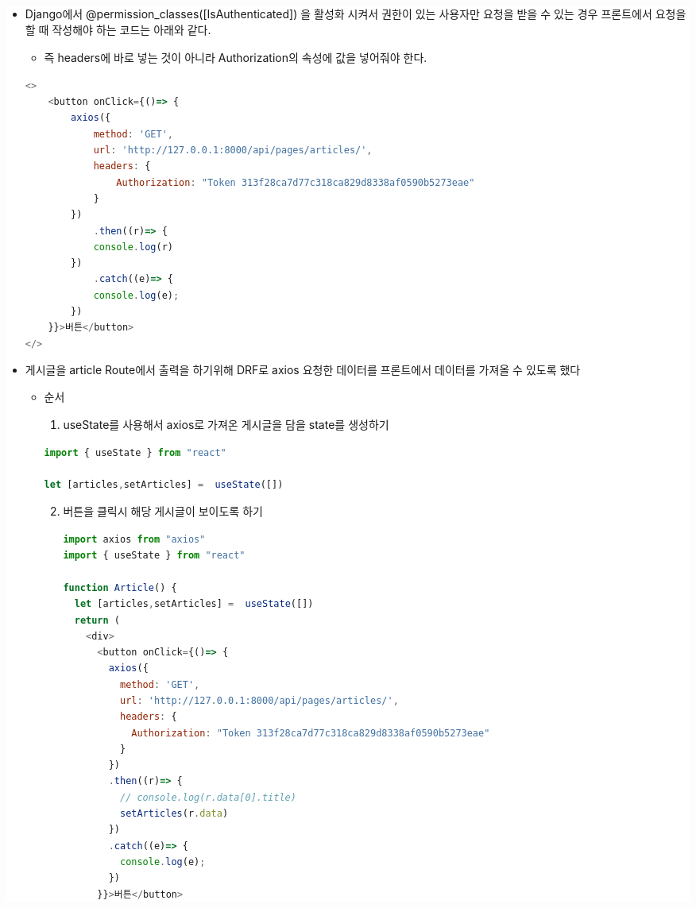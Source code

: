   

  

- Django에서 @permission_classes([IsAuthenticated]) 을 활성화 시켜서 
   권한이 있는 사용자만 요청을 받을 수 있는 경우 
   프론트에서 요청을 할 때 작성해야 하는 코드는 아래와 같다.

  - 즉 headers에 바로 넣는 것이 아니라 Authorization의 속성에 값을 넣어줘야 한다.

  ```javascript
  <>
      <button onClick={()=> {
          axios({
              method: 'GET',
              url: 'http://127.0.0.1:8000/api/pages/articles/',
              headers: {
                  Authorization: "Token 313f28ca7d77c318ca829d8338af0590b5273eae"
              }
          })
              .then((r)=> {
              console.log(r)
          })
              .catch((e)=> {
              console.log(e);
          })
      }}>버튼</button>
  </>
  ```

  

- 게시글을 article Route에서 출력을 하기위해 DRF로 axios 요청한 데이터를 
   프론트에서 데이터를 가져올 수 있도록 했다

  - 순서

    1.  useState를 사용해서 axios로 가져온 게시글을 담을 state를 생성하기

       ```javascript
       import { useState } from "react"
       
       let [articles,setArticles] =  useState([])
       ```

    2. 버튼을 클릭시 해당 게시글이 보이도록 하기

       ```javascript
       import axios from "axios"
       import { useState } from "react"
       
       function Article() {
         let [articles,setArticles] =  useState([])
         return (
           <div>
             <button onClick={()=> {
               axios({
                 method: 'GET',
                 url: 'http://127.0.0.1:8000/api/pages/articles/',
                 headers: {
                   Authorization: "Token 313f28ca7d77c318ca829d8338af0590b5273eae"
                 }
               })
               .then((r)=> {
                 // console.log(r.data[0].title)
                 setArticles(r.data)
               })
               .catch((e)=> {
                 console.log(e);
               })
             }}>버튼</button>
       